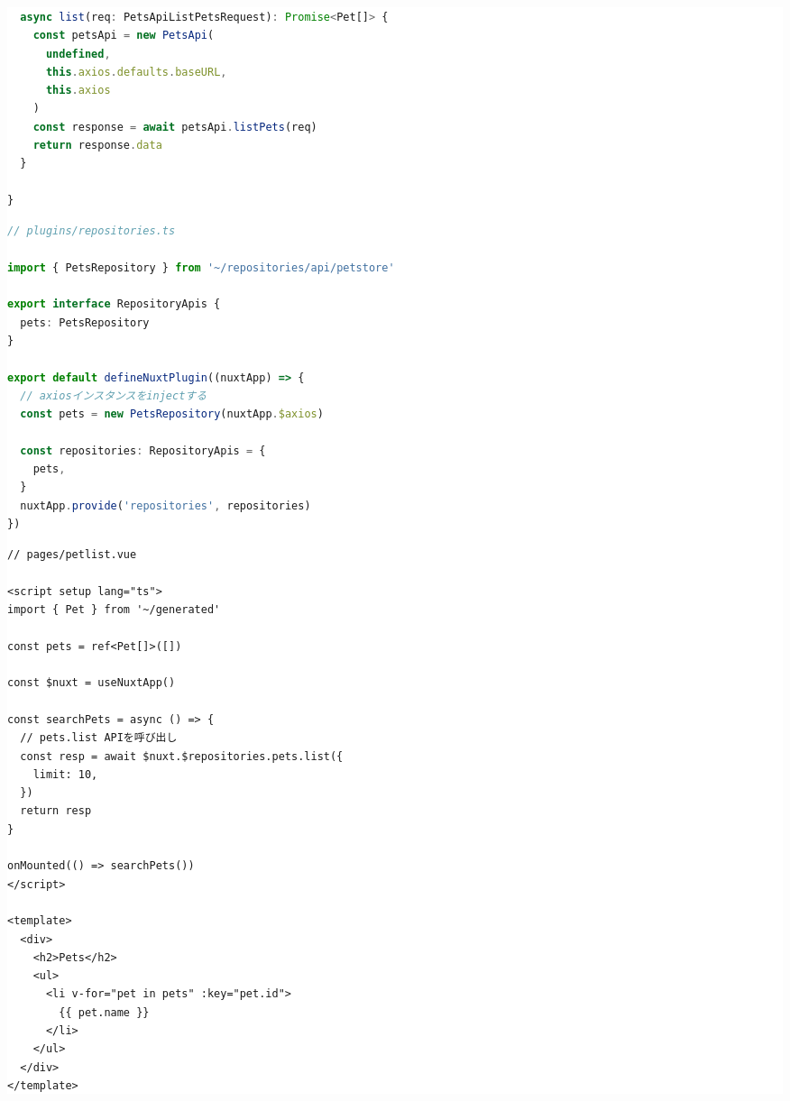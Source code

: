 ````typescript
  async list(req: PetsApiListPetsRequest): Promise<Pet[]> {
    const petsApi = new PetsApi(
      undefined,
      this.axios.defaults.baseURL,
      this.axios
    )
    const response = await petsApi.listPets(req)
    return response.data
  }

}
````

````typescript
// plugins/repositories.ts

import { PetsRepository } from '~/repositories/api/petstore'

export interface RepositoryApis {
  pets: PetsRepository
}

export default defineNuxtPlugin((nuxtApp) => {
  // axiosインスタンスをinjectする
  const pets = new PetsRepository(nuxtApp.$axios)

  const repositories: RepositoryApis = {
    pets,
  }
  nuxtApp.provide('repositories', repositories)
})
````

````vue
// pages/petlist.vue

<script setup lang="ts">
import { Pet } from '~/generated'

const pets = ref<Pet[]>([])

const $nuxt = useNuxtApp()

const searchPets = async () => {
  // pets.list APIを呼び出し
  const resp = await $nuxt.$repositories.pets.list({
    limit: 10,
  })
  return resp
}

onMounted(() => searchPets())
</script>

<template>
  <div>
    <h2>Pets</h2>
    <ul>
      <li v-for="pet in pets" :key="pet.id">
        {{ pet.name }}
      </li>
    </ul>
  </div>
</template>
````